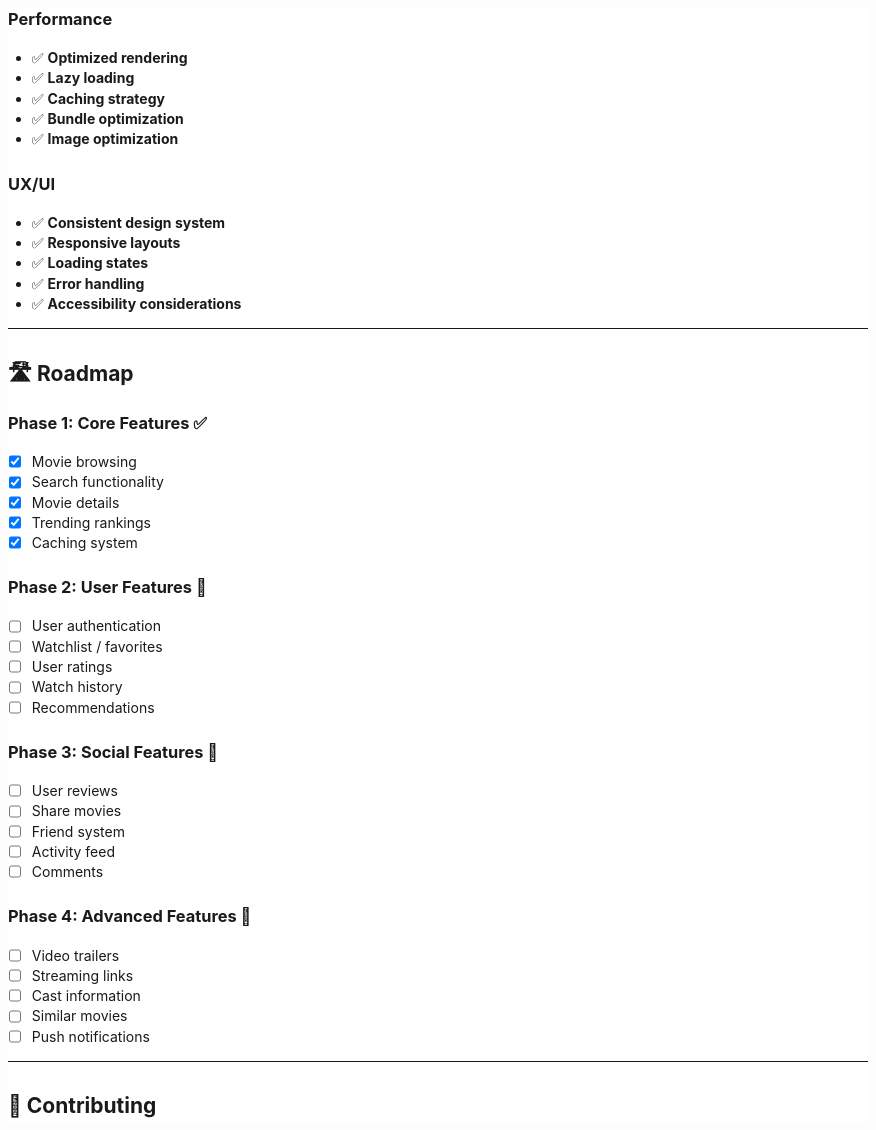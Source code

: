 ### Performance
- ✅ **Optimized rendering**
- ✅ **Lazy loading**
- ✅ **Caching strategy**
- ✅ **Bundle optimization**
- ✅ **Image optimization**

### UX/UI
- ✅ **Consistent design system**
- ✅ **Responsive layouts**
- ✅ **Loading states**
- ✅ **Error handling**
- ✅ **Accessibility considerations**

---

## 🛣️ Roadmap

### Phase 1: Core Features ✅
- [x] Movie browsing
- [x] Search functionality
- [x] Movie details
- [x] Trending rankings
- [x] Caching system

### Phase 2: User Features 🚧
- [ ] User authentication
- [ ] Watchlist / favorites
- [ ] User ratings
- [ ] Watch history
- [ ] Recommendations

### Phase 3: Social Features 📅
- [ ] User reviews
- [ ] Share movies
- [ ] Friend system
- [ ] Activity feed
- [ ] Comments

### Phase 4: Advanced Features 🔮
- [ ] Video trailers
- [ ] Streaming links
- [ ] Cast information
- [ ] Similar movies
- [ ] Push notifications

---

## 🤝 Contributing
